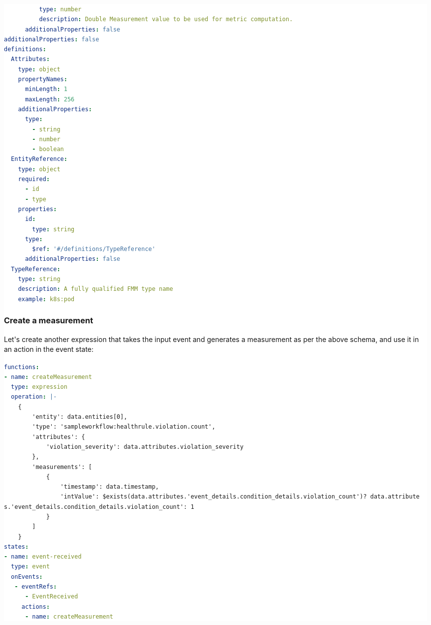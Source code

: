```yaml
          type: number 
          description: Double Measurement value to be used for metric computation. 
      additionalProperties: false 
additionalProperties: false
definitions:
  Attributes:
    type: object 
    propertyNames: 
      minLength: 1 
      maxLength: 256 
    additionalProperties: 
      type: 
        - string 
        - number 
        - boolean 
  EntityReference:
    type: object 
    required: 
      - id 
      - type 
    properties: 
      id: 
        type: string 
      type: 
        $ref: '#/definitions/TypeReference' 
      additionalProperties: false 
  TypeReference:
    type: string 
    description: A fully qualified FMM type name 
    example: k8s:pod 
```

### Create a measurement

Let's create another expression that takes the input event and generates a measurement as per the above schema, and use it in an action in the event state:

```yaml
functions:
- name: createMeasurement
  type: expression
  operation: |-
    {
        'entity': data.entities[0],  
        'type': 'sampleworkflow:healthrule.violation.count', 
        'attributes': {
            'violation_severity': data.attributes.violation_severity 
        }, 
        'measurements': [
            { 
                'timestamp': data.timestamp,  
                'intValue': $exists(data.attributes.'event_details.condition_details.violation_count')? data.attributes.'event_details.condition_details.violation_count': 1 
            } 
        ] 
    }
states:
- name: event-received
  type: event
  onEvents:
   - eventRefs:
      - EventReceived
     actions:
      - name: createMeasurement
```